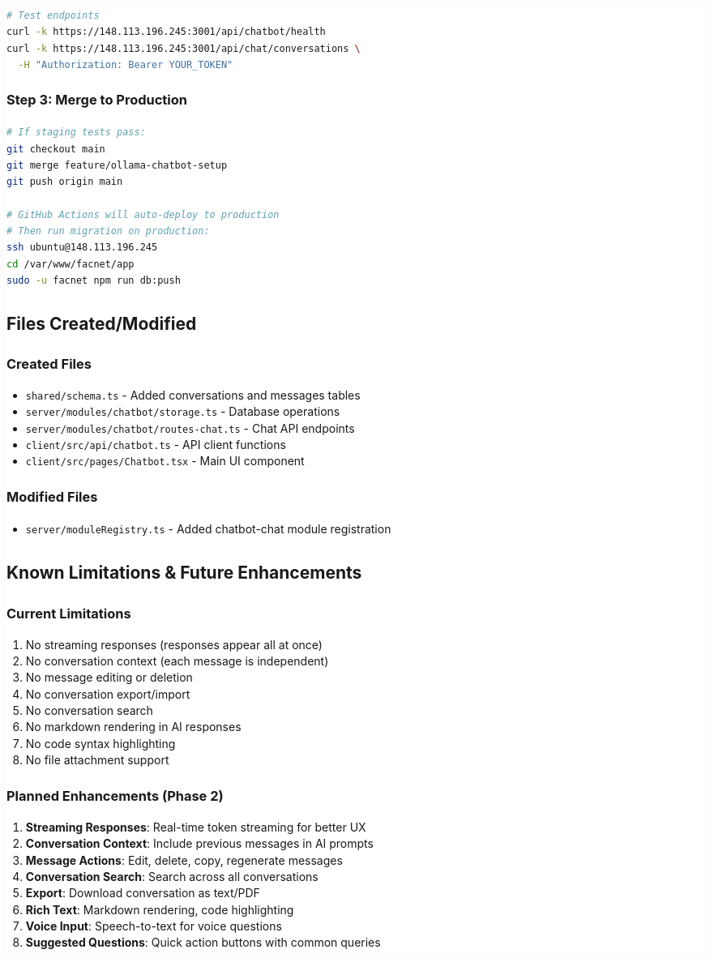 ```bash
# Test endpoints
curl -k https://148.113.196.245:3001/api/chatbot/health
curl -k https://148.113.196.245:3001/api/chat/conversations \
  -H "Authorization: Bearer YOUR_TOKEN"
```

### Step 3: Merge to Production

```bash
# If staging tests pass:
git checkout main
git merge feature/ollama-chatbot-setup
git push origin main

# GitHub Actions will auto-deploy to production
# Then run migration on production:
ssh ubuntu@148.113.196.245
cd /var/www/facnet/app
sudo -u facnet npm run db:push
```

## Files Created/Modified

### Created Files
- `shared/schema.ts` - Added conversations and messages tables
- `server/modules/chatbot/storage.ts` - Database operations
- `server/modules/chatbot/routes-chat.ts` - Chat API endpoints
- `client/src/api/chatbot.ts` - API client functions
- `client/src/pages/Chatbot.tsx` - Main UI component

### Modified Files
- `server/moduleRegistry.ts` - Added chatbot-chat module registration

## Known Limitations & Future Enhancements

### Current Limitations
1. No streaming responses (responses appear all at once)
2. No conversation context (each message is independent)
3. No message editing or deletion
4. No conversation export/import
5. No conversation search
6. No markdown rendering in AI responses
7. No code syntax highlighting
8. No file attachment support

### Planned Enhancements (Phase 2)
1. **Streaming Responses**: Real-time token streaming for better UX
2. **Conversation Context**: Include previous messages in AI prompts
3. **Message Actions**: Edit, delete, copy, regenerate messages
4. **Conversation Search**: Search across all conversations
5. **Export**: Download conversation as text/PDF
6. **Rich Text**: Markdown rendering, code highlighting
7. **Voice Input**: Speech-to-text for voice questions
8. **Suggested Questions**: Quick action buttons with common queries

